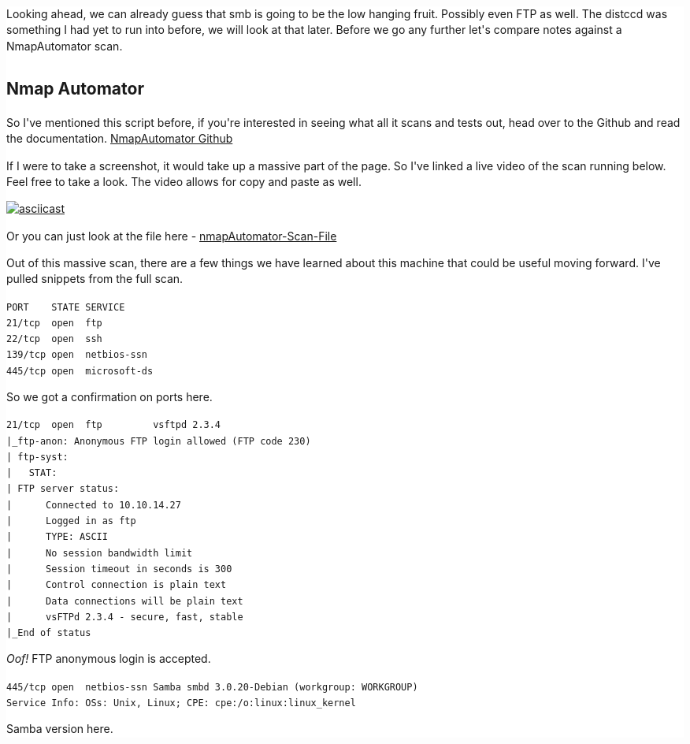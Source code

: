 Looking ahead, we can already guess that smb is going to be the low hanging fruit. Possibly even FTP as well. The distccd was something I had yet to run into before, we will look at that later. Before we go any further let's compare notes against a NmapAutomator scan. 

## Nmap Automator 
So I've mentioned this script before, if you're interested in seeing what all it scans and tests out, head over to the Github and read the documentation.
[NmapAutomator Github](https://github.com/21y4d/nmapAutomator/)

If I were to take a screenshot, it would take up a massive part of the page. So I've linked a live video of the scan running below. Feel free to take a look. The video allows for copy and paste as well. 

[![asciicast](https://asciinema.org/a/pPTcqnbAhrYWhSQhLOe8cc7bo.svg)](https://asciinema.org/a/pPTcqnbAhrYWhSQhLOe8cc7bo)

Or you can just look at the file here - [nmapAutomator-Scan-File](/assets/img/Walkthroughs/Lame/Lame-nmap-auto.txt)


Out of this massive scan, there are a few things we have learned about this machine that could be useful moving forward. I've pulled snippets from the full scan. 


```
PORT    STATE SERVICE
21/tcp  open  ftp
22/tcp  open  ssh
139/tcp open  netbios-ssn
445/tcp open  microsoft-ds

```
So we got a confirmation on ports here. 
```
21/tcp  open  ftp         vsftpd 2.3.4
|_ftp-anon: Anonymous FTP login allowed (FTP code 230)
| ftp-syst: 
|   STAT: 
| FTP server status:
|      Connected to 10.10.14.27
|      Logged in as ftp
|      TYPE: ASCII
|      No session bandwidth limit
|      Session timeout in seconds is 300
|      Control connection is plain text
|      Data connections will be plain text
|      vsFTPd 2.3.4 - secure, fast, stable
|_End of status
```
*Oof!* FTP anonymous login is accepted. 

```
445/tcp open  netbios-ssn Samba smbd 3.0.20-Debian (workgroup: WORKGROUP)
Service Info: OSs: Unix, Linux; CPE: cpe:/o:linux:linux_kernel
```
Samba version here. 
